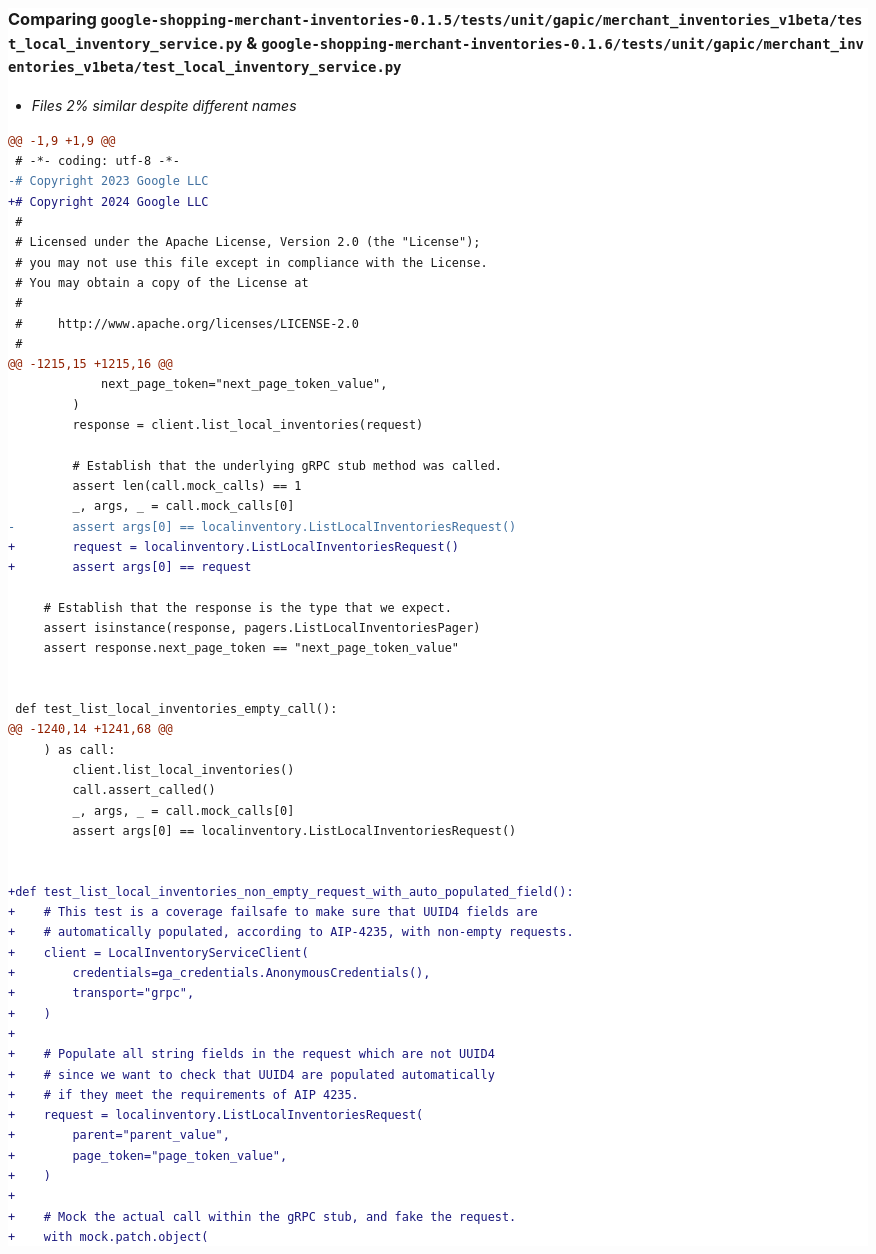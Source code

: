 ### Comparing `google-shopping-merchant-inventories-0.1.5/tests/unit/gapic/merchant_inventories_v1beta/test_local_inventory_service.py` & `google-shopping-merchant-inventories-0.1.6/tests/unit/gapic/merchant_inventories_v1beta/test_local_inventory_service.py`

 * *Files 2% similar despite different names*

```diff
@@ -1,9 +1,9 @@
 # -*- coding: utf-8 -*-
-# Copyright 2023 Google LLC
+# Copyright 2024 Google LLC
 #
 # Licensed under the Apache License, Version 2.0 (the "License");
 # you may not use this file except in compliance with the License.
 # You may obtain a copy of the License at
 #
 #     http://www.apache.org/licenses/LICENSE-2.0
 #
@@ -1215,15 +1215,16 @@
             next_page_token="next_page_token_value",
         )
         response = client.list_local_inventories(request)
 
         # Establish that the underlying gRPC stub method was called.
         assert len(call.mock_calls) == 1
         _, args, _ = call.mock_calls[0]
-        assert args[0] == localinventory.ListLocalInventoriesRequest()
+        request = localinventory.ListLocalInventoriesRequest()
+        assert args[0] == request
 
     # Establish that the response is the type that we expect.
     assert isinstance(response, pagers.ListLocalInventoriesPager)
     assert response.next_page_token == "next_page_token_value"
 
 
 def test_list_local_inventories_empty_call():
@@ -1240,14 +1241,68 @@
     ) as call:
         client.list_local_inventories()
         call.assert_called()
         _, args, _ = call.mock_calls[0]
         assert args[0] == localinventory.ListLocalInventoriesRequest()
 
 
+def test_list_local_inventories_non_empty_request_with_auto_populated_field():
+    # This test is a coverage failsafe to make sure that UUID4 fields are
+    # automatically populated, according to AIP-4235, with non-empty requests.
+    client = LocalInventoryServiceClient(
+        credentials=ga_credentials.AnonymousCredentials(),
+        transport="grpc",
+    )
+
+    # Populate all string fields in the request which are not UUID4
+    # since we want to check that UUID4 are populated automatically
+    # if they meet the requirements of AIP 4235.
+    request = localinventory.ListLocalInventoriesRequest(
+        parent="parent_value",
+        page_token="page_token_value",
+    )
+
+    # Mock the actual call within the gRPC stub, and fake the request.
+    with mock.patch.object(
```